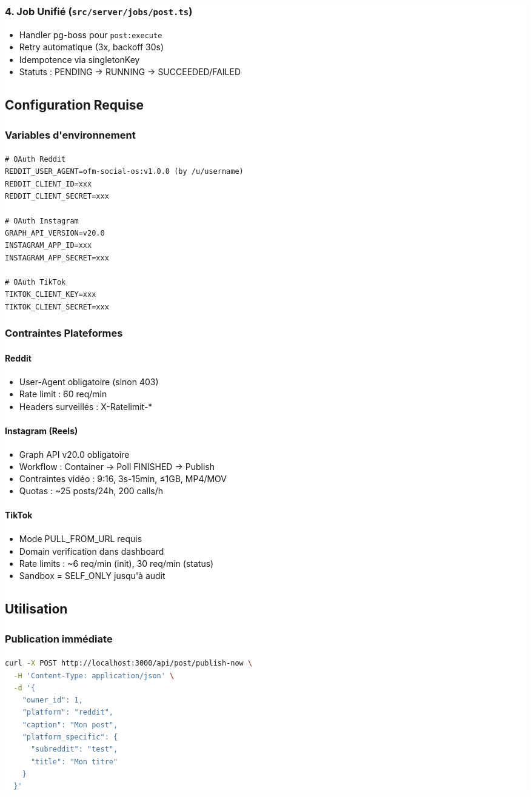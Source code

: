 ### 4. Job Unifié (`src/server/jobs/post.ts`)
- Handler pg-boss pour `post:execute`
- Retry automatique (3x, backoff 30s)
- Idempotence via singletonKey
- Statuts : PENDING → RUNNING → SUCCEEDED/FAILED

## Configuration Requise

### Variables d'environnement
```env
# OAuth Reddit
REDDIT_USER_AGENT=ofm-social-os:v1.0.0 (by /u/username)
REDDIT_CLIENT_ID=xxx
REDDIT_CLIENT_SECRET=xxx

# OAuth Instagram
GRAPH_API_VERSION=v20.0
INSTAGRAM_APP_ID=xxx
INSTAGRAM_APP_SECRET=xxx

# OAuth TikTok
TIKTOK_CLIENT_KEY=xxx
TIKTOK_CLIENT_SECRET=xxx
```

### Contraintes Plateformes

#### Reddit
- User-Agent obligatoire (sinon 403)
- Rate limit : 60 req/min
- Headers surveillés : X-Ratelimit-*

#### Instagram (Reels)
- Graph API v20.0 obligatoire
- Workflow : Container → Poll FINISHED → Publish
- Contraintes vidéo : 9:16, 3s-15min, ≤1GB, MP4/MOV
- Quotas : ~25 posts/24h, 200 calls/h

#### TikTok
- Mode PULL_FROM_URL requis
- Domain verification dans dashboard
- Rate limits : ~6 req/min (init), 30 req/min (status)
- Sandbox = SELF_ONLY jusqu'à audit

## Utilisation

### Publication immédiate
```bash
curl -X POST http://localhost:3000/api/post/publish-now \
  -H 'Content-Type: application/json' \
  -d '{
    "owner_id": 1,
    "platform": "reddit",
    "caption": "Mon post",
    "platform_specific": {
      "subreddit": "test",
      "title": "Mon titre"
    }
  }'
```
